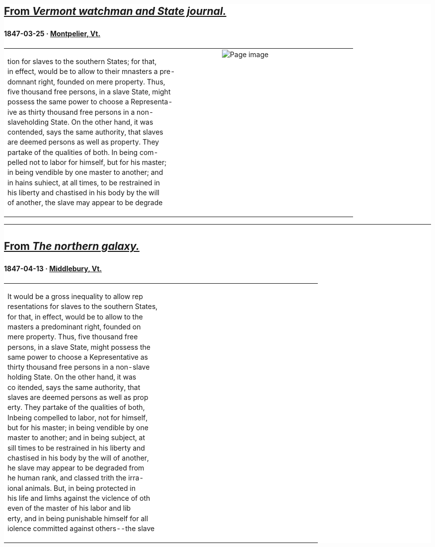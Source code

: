 
## [From _Vermont watchman and State journal._](https://www.loc.gov/resource/sn84023200/1847-03-25/ed-1/?sp=2)

#### 1847-03-25 &middot; [Montpelier, Vt.](http://dbpedia.org/resource/Montpelier%2C_Vermont)

<table style="width: 100%;"><tr><td style="width: 50%">

  
tion for slaves to the southern States; for that,  
in effect, would be to allow to their mnasters a pre-  
domnant right, founded on mere property. Thus,  
five thousand free persons, in a slave State, might  
possess the same power to choose a Representa-  
ive as thirty thousand free persons in a non-  
slaveholding State. On the other hand, it was  
contended, says the same authority, that slaves  
are deemed persons as well as property. They  
partake of the qualities of both. In being com-  
pelled not to labor for himself, but for his master;  
in being vendible by one master to another; and  
in hains suhiect, at all times, to be restrained in  
his liberty and chastised in his body by the will  
of another, the slave may appear to be degrade
</td><td style="width: 50%; max-height: 75%; margin: auto; display: block;">
<img alt="Page image" src="https://tile.loc.gov/image-services/iiif/service:ndnp:vtu:batch_vtu_foxville_ver01:data:sn84023200:00280777602:1847032501:0472/pct:58.17587209302326,83.01495016611295,12.554505813953488,6.769102990033223/!600,600/0/default.jpg"/>
</td>
</tr></table>

---

## [From _The northern galaxy._](https://www.loc.gov/resource/sn84023649/1847-04-13/ed-1/?sp=2)

#### 1847-04-13 &middot; [Middlebury, Vt.](http://dbpedia.org/resource/Middlebury%2C_Vermont)

<table style="width: 100%;"><tr><td style="width: 50%">

  
It would be a gross inequality to allow rep­  
resentations for slaves to the southern States,  
for that, in effect, would be to allow to the  
masters a predominant right, founded on  
mere property. Thus, five thousand free  
persons, in a slave State, might possess the  
same power to choose a Kepresentative as  
thirty thousand free persons in a non-slave  
holding State. On the other hand, it was  
co itended, says the same authority, that  
slaves are deemed persons as well as prop­  
erty. They partake of the qualities of both,  
Inbeing compelled to labor, not for himself,  
but for his master; in being vendible by one  
master to another; and in being subject, at  
sill times to be restrained in his liberty and  
chastised in his body by the will of another,  
he slave may appear to be degraded from  
he human rank, and classed trith the irra-  
ional animals. But, in being protected in  
his life and limhs against the viclence of oth  
even of the master of his labor and lib­  
erty, and in being punishable himself for all  
iolence committed against others--the slave  